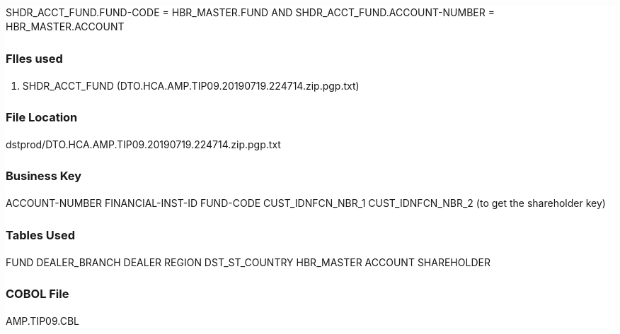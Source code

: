 SHDR_ACCT_FUND.FUND-CODE = HBR_MASTER.FUND  AND
SHDR_ACCT_FUND.ACCOUNT-NUMBER  = HBR_MASTER.ACCOUNT



### FIles used

1. SHDR_ACCT_FUND (DTO.HCA.AMP.TIP09.20190719.224714.zip.pgp.txt)

### File Location

dstprod/DTO.HCA.AMP.TIP09.20190719.224714.zip.pgp.txt


### Business Key

ACCOUNT-NUMBER
FINANCIAL-INST-ID
FUND-CODE
CUST_IDNFCN_NBR_1
CUST_IDNFCN_NBR_2 (to get the shareholder key)


### Tables Used

FUND
DEALER_BRANCH
DEALER
REGION
DST_ST_COUNTRY
HBR_MASTER
ACCOUNT
SHAREHOLDER


### COBOL File

AMP.TIP09.CBL
